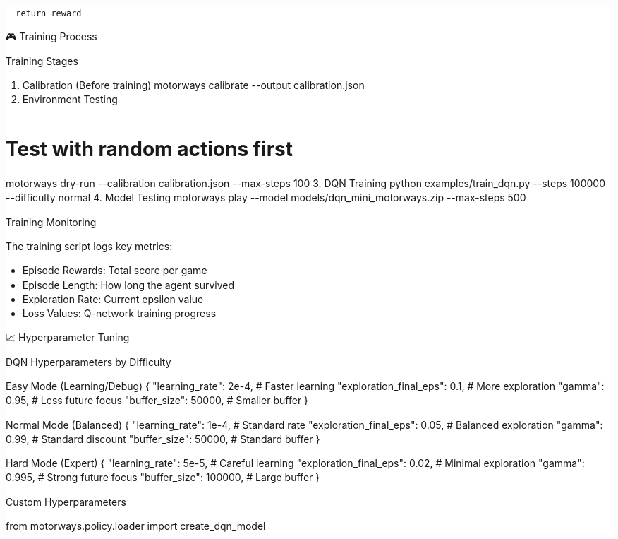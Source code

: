       return reward

  🎮 Training Process

  Training Stages

  1. Calibration (Before training)
  motorways calibrate --output calibration.json
  2. Environment Testing
  # Test with random actions first
  motorways dry-run --calibration calibration.json --max-steps 100
  3. DQN Training
  python examples/train_dqn.py --steps 100000 --difficulty normal
  4. Model Testing
  motorways play --model models/dqn_mini_motorways.zip --max-steps 500

  Training Monitoring

  The training script logs key metrics:
  - Episode Rewards: Total score per game
  - Episode Length: How long the agent survived
  - Exploration Rate: Current epsilon value
  - Loss Values: Q-network training progress

  📈 Hyperparameter Tuning

  DQN Hyperparameters by Difficulty

  Easy Mode (Learning/Debug)
  {
      "learning_rate": 2e-4,        # Faster learning
      "exploration_final_eps": 0.1, # More exploration
      "gamma": 0.95,                # Less future focus
      "buffer_size": 50000,         # Smaller buffer
  }

  Normal Mode (Balanced)
  {
      "learning_rate": 1e-4,        # Standard rate
      "exploration_final_eps": 0.05, # Balanced exploration
      "gamma": 0.99,                # Standard discount
      "buffer_size": 50000,         # Standard buffer
  }

  Hard Mode (Expert)
  {
      "learning_rate": 5e-5,        # Careful learning
      "exploration_final_eps": 0.02, # Minimal exploration
      "gamma": 0.995,               # Strong future focus
      "buffer_size": 100000,        # Large buffer
  }

  Custom Hyperparameters

  from motorways.policy.loader import create_dqn_model
